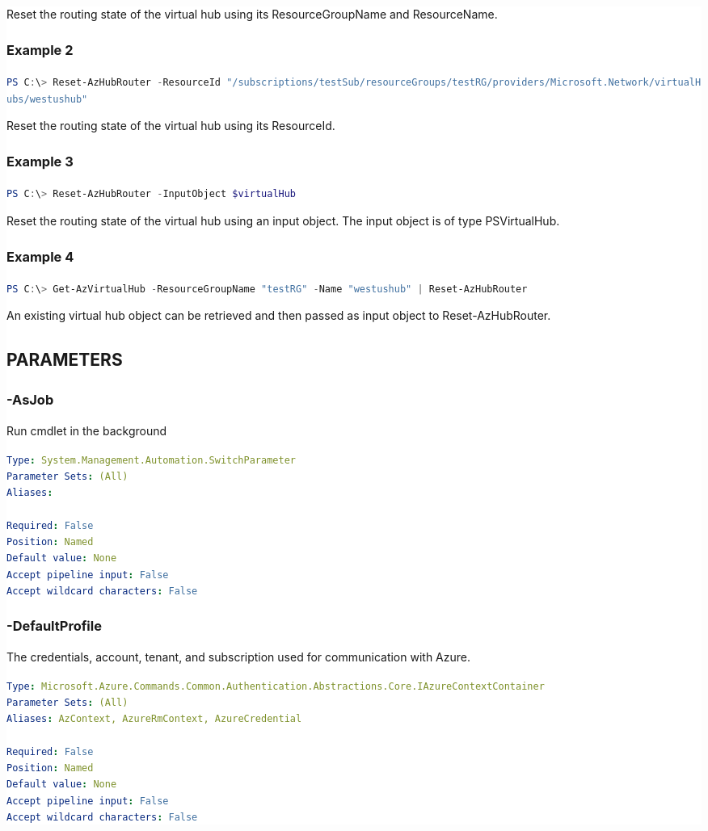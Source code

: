Reset the routing state of the virtual hub using its ResourceGroupName and ResourceName.

### Example 2

```powershell
PS C:\> Reset-AzHubRouter -ResourceId "/subscriptions/testSub/resourceGroups/testRG/providers/Microsoft.Network/virtualHubs/westushub"
```

Reset the routing state of the virtual hub using its ResourceId.

### Example 3

```powershell
PS C:\> Reset-AzHubRouter -InputObject $virtualHub
```

Reset the routing state of the virtual hub using an input object. The input object is of type PSVirtualHub.

### Example 4

```powershell
PS C:\> Get-AzVirtualHub -ResourceGroupName "testRG" -Name "westushub" | Reset-AzHubRouter
```

An existing virtual hub object can be retrieved and then passed as input object to Reset-AzHubRouter.

## PARAMETERS

### -AsJob
Run cmdlet in the background

```yaml
Type: System.Management.Automation.SwitchParameter
Parameter Sets: (All)
Aliases:

Required: False
Position: Named
Default value: None
Accept pipeline input: False
Accept wildcard characters: False
```

### -DefaultProfile
The credentials, account, tenant, and subscription used for communication with Azure.

```yaml
Type: Microsoft.Azure.Commands.Common.Authentication.Abstractions.Core.IAzureContextContainer
Parameter Sets: (All)
Aliases: AzContext, AzureRmContext, AzureCredential

Required: False
Position: Named
Default value: None
Accept pipeline input: False
Accept wildcard characters: False
```
